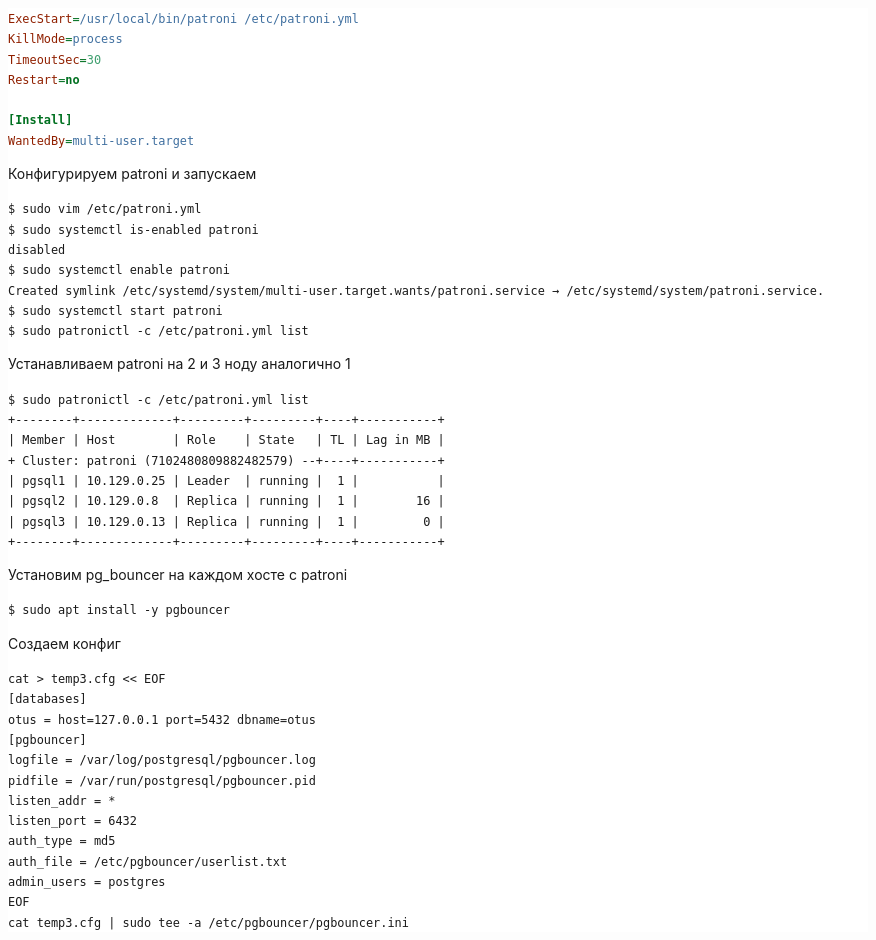 ```ini
ExecStart=/usr/local/bin/patroni /etc/patroni.yml
KillMode=process
TimeoutSec=30
Restart=no

[Install]
WantedBy=multi-user.target
```

Конфигурируем patroni и запускаем
```shell
$ sudo vim /etc/patroni.yml
$ sudo systemctl is-enabled patroni 
disabled
$ sudo systemctl enable patroni 
Created symlink /etc/systemd/system/multi-user.target.wants/patroni.service → /etc/systemd/system/patroni.service.
$ sudo systemctl start patroni 
$ sudo patronictl -c /etc/patroni.yml list 
```

Устанавливаем patroni на 2 и 3 ноду аналогично 1
```shell
$ sudo patronictl -c /etc/patroni.yml list
+--------+-------------+---------+---------+----+-----------+
| Member | Host        | Role    | State   | TL | Lag in MB |
+ Cluster: patroni (7102480809882482579) --+----+-----------+
| pgsql1 | 10.129.0.25 | Leader  | running |  1 |           |
| pgsql2 | 10.129.0.8  | Replica | running |  1 |        16 |
| pgsql3 | 10.129.0.13 | Replica | running |  1 |         0 |
+--------+-------------+---------+---------+----+-----------+
```

Установим pg_bouncer на каждом хосте с patroni
```shell
$ sudo apt install -y pgbouncer
```

Создаем конфиг
```shell
cat > temp3.cfg << EOF 
[databases]
otus = host=127.0.0.1 port=5432 dbname=otus 
[pgbouncer]
logfile = /var/log/postgresql/pgbouncer.log
pidfile = /var/run/postgresql/pgbouncer.pid
listen_addr = *
listen_port = 6432
auth_type = md5
auth_file = /etc/pgbouncer/userlist.txt
admin_users = postgres
EOF
cat temp3.cfg | sudo tee -a /etc/pgbouncer/pgbouncer.ini
```
